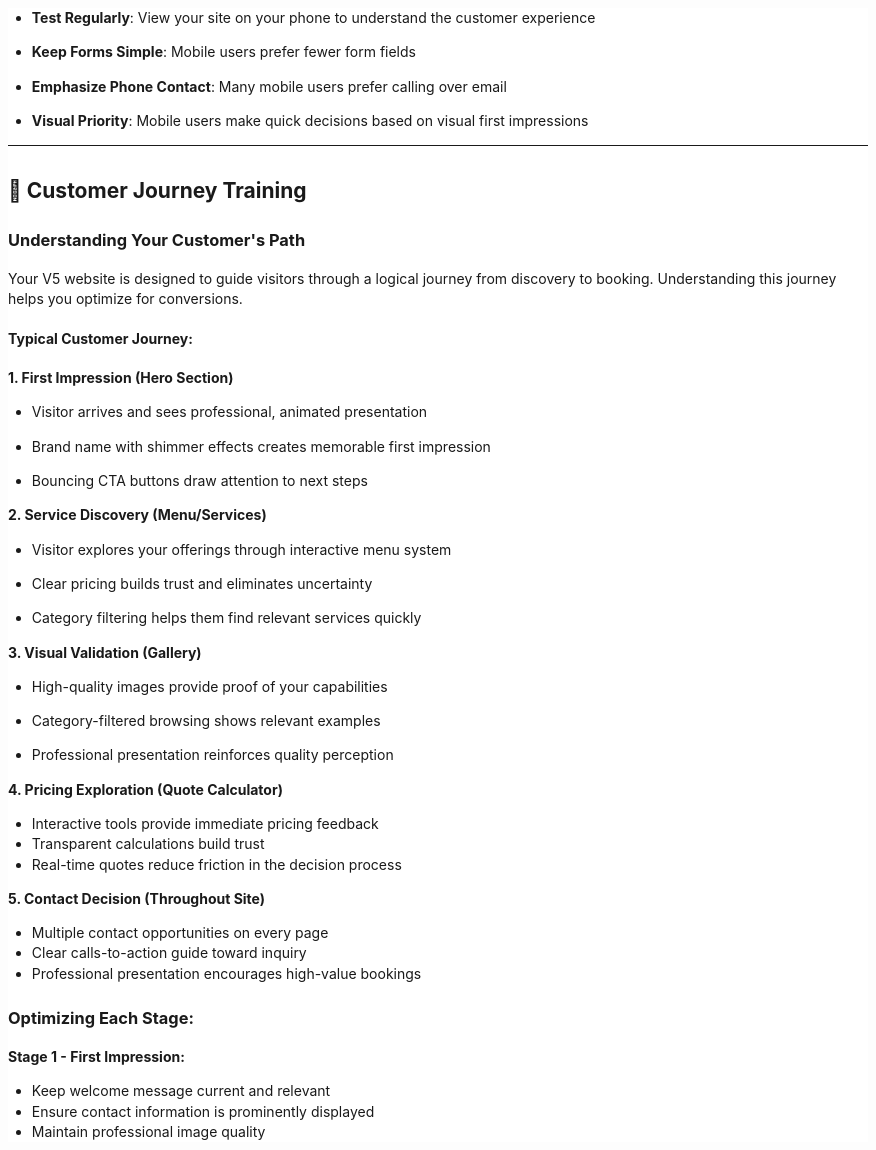 - **Test Regularly**: View your site on your phone to understand the customer experience
- **Keep Forms Simple**: Mobile users prefer fewer form fields
- **Emphasize Phone Contact**: Many mobile users prefer calling over email

- **Visual Priority**: Mobile users make quick decisions based on visual first impressions

---

## 🎯 **Customer Journey Training**

### **Understanding Your Customer's Path**

Your V5 website is designed to guide visitors through a logical journey from discovery to booking. Understanding this journey helps you optimize for conversions.

#### **Typical Customer Journey:**

**1. First Impression (Hero Section)**

- Visitor arrives and sees professional, animated presentation

- Brand name with shimmer effects creates memorable first impression
- Bouncing CTA buttons draw attention to next steps

**2. Service Discovery (Menu/Services)**

- Visitor explores your offerings through interactive menu system
- Clear pricing builds trust and eliminates uncertainty

- Category filtering helps them find relevant services quickly

**3. Visual Validation (Gallery)**

- High-quality images provide proof of your capabilities

- Category-filtered browsing shows relevant examples
- Professional presentation reinforces quality perception

**4. Pricing Exploration (Quote Calculator)**

- Interactive tools provide immediate pricing feedback
- Transparent calculations build trust
- Real-time quotes reduce friction in the decision process

**5. Contact Decision (Throughout Site)**

- Multiple contact opportunities on every page
- Clear calls-to-action guide toward inquiry
- Professional presentation encourages high-value bookings

### **Optimizing Each Stage:**

**Stage 1 - First Impression:**

- Keep welcome message current and relevant
- Ensure contact information is prominently displayed
- Maintain professional image quality
